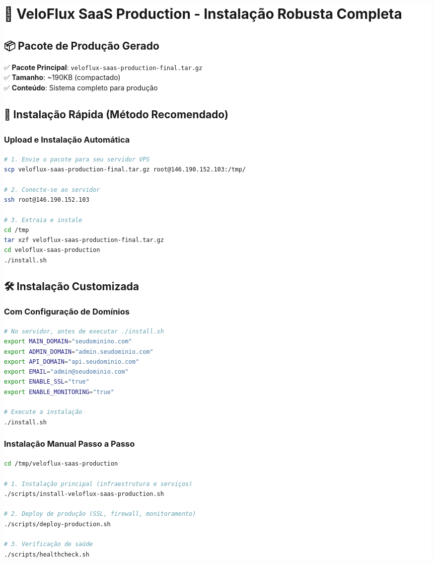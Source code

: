 # 🚀 VeloFlux SaaS Production - Instalação Robusta Completa

## 📦 Pacote de Produção Gerado

✅ **Pacote Principal**: `veloflux-saas-production-final.tar.gz`  
✅ **Tamanho**: ~190KB (compactado)  
✅ **Conteúdo**: Sistema completo para produção  

## 🎯 Instalação Rápida (Método Recomendado)

### Upload e Instalação Automática

```bash
# 1. Envie o pacote para seu servidor VPS
scp veloflux-saas-production-final.tar.gz root@146.190.152.103:/tmp/

# 2. Conecte-se ao servidor
ssh root@146.190.152.103

# 3. Extraia e instale
cd /tmp
tar xzf veloflux-saas-production-final.tar.gz
cd veloflux-saas-production
./install.sh
```

## 🛠️ Instalação Customizada

### Com Configuração de Domínios

```bash
# No servidor, antes de executar ./install.sh
export MAIN_DOMAIN="seudominino.com"
export ADMIN_DOMAIN="admin.seudominio.com"
export API_DOMAIN="api.seudominio.com"
export EMAIL="admin@seudominio.com"
export ENABLE_SSL="true"
export ENABLE_MONITORING="true"

# Execute a instalação
./install.sh
```

### Instalação Manual Passo a Passo

```bash
cd /tmp/veloflux-saas-production

# 1. Instalação principal (infraestrutura e serviços)
./scripts/install-veloflux-saas-production.sh

# 2. Deploy de produção (SSL, firewall, monitoramento)
./scripts/deploy-production.sh

# 3. Verificação de saúde
./scripts/healthcheck.sh
```
